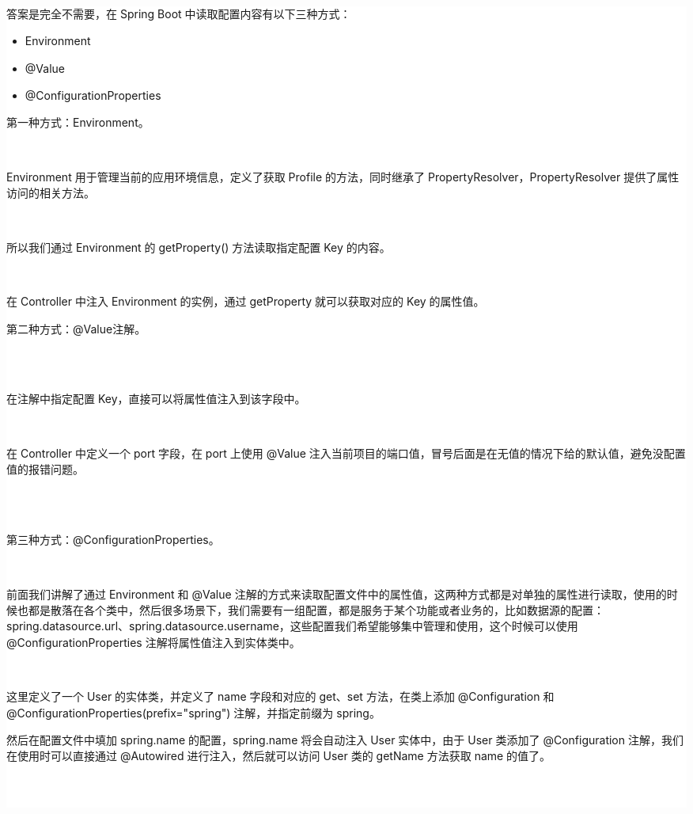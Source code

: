答案是完全不需要，在 Spring Boot 中读取配置内容有以下三种方式：

* Environment

* @Value

* @ConfigurationProperties

第一种方式：Environment。


<Image alt="" src="http://s0.lgstatic.com/i/image2/M01/8B/E0/CgotOV16GGiADV0UANCdt_kBzKo893.gif"/> 


Environment 用于管理当前的应用环境信息，定义了获取 Profile 的方法，同时继承了 PropertyResolver，PropertyResolver 提供了属性访问的相关方法。

<br />

所以我们通过 Environment 的 getProperty() 方法读取指定配置 Key 的内容。

<br />

在 Controller 中注入 Environment 的实例，通过 getProperty 就可以获取对应的 Key 的属性值。

第二种方式：@Value注解。

<br />


<Image alt="" src="http://s0.lgstatic.com/i/image2/M01/8B/C0/CgoB5l16GHiAP27rAMoepDQ1FXI596.gif"/> 


在注解中指定配置 Key，直接可以将属性值注入到该字段中。

<br />

在 Controller 中定义一个 port 字段，在 port 上使用 @Value 注入当前项目的端口值，冒号后面是在无值的情况下给的默认值，避免没配置值的报错问题。

<br />


<Image alt="" src="http://s0.lgstatic.com/i/image2/M01/8B/C3/CgoB5l16HeyABtn8AE5Ic7f5ZlA175.gif"/> 


第三种方式：@ConfigurationProperties。

<br />

前面我们讲解了通过 Environment 和 @Value 注解的方式来读取配置文件中的属性值，这两种方式都是对单独的属性进行读取，使用的时候也都是散落在各个类中，然后很多场景下，我们需要有一组配置，都是服务于某个功能或者业务的，比如数据源的配置：spring.datasource.url、spring.datasource.username，这些配置我们希望能够集中管理和使用，这个时候可以使用 @ConfigurationProperties 注解将属性值注入到实体类中。


<Image alt="" src="http://s0.lgstatic.com/i/image2/M01/8B/C0/CgoB5l16GHyAHUb1ANhD9ySCkrI105.gif"/> 


这里定义了一个 User 的实体类，并定义了 name 字段和对应的 get、set 方法，在类上添加 @Configuration 和 @ConfigurationProperties(prefix="spring") 注解，并指定前缀为 spring。

然后在配置文件中填加 spring.name 的配置，spring.name 将会自动注入 User 实体中，由于 User 类添加了 @Configuration 注解，我们在使用时可以直接通过 @Autowired 进行注入，然后就可以访问 User 类的 getName 方法获取 name 的值了。

<br />


<Image alt="" src="http://s0.lgstatic.com/i/image2/M01/8B/E0/CgotOV16GIaAIfPXACGjQ0529lk579.gif"/> 
